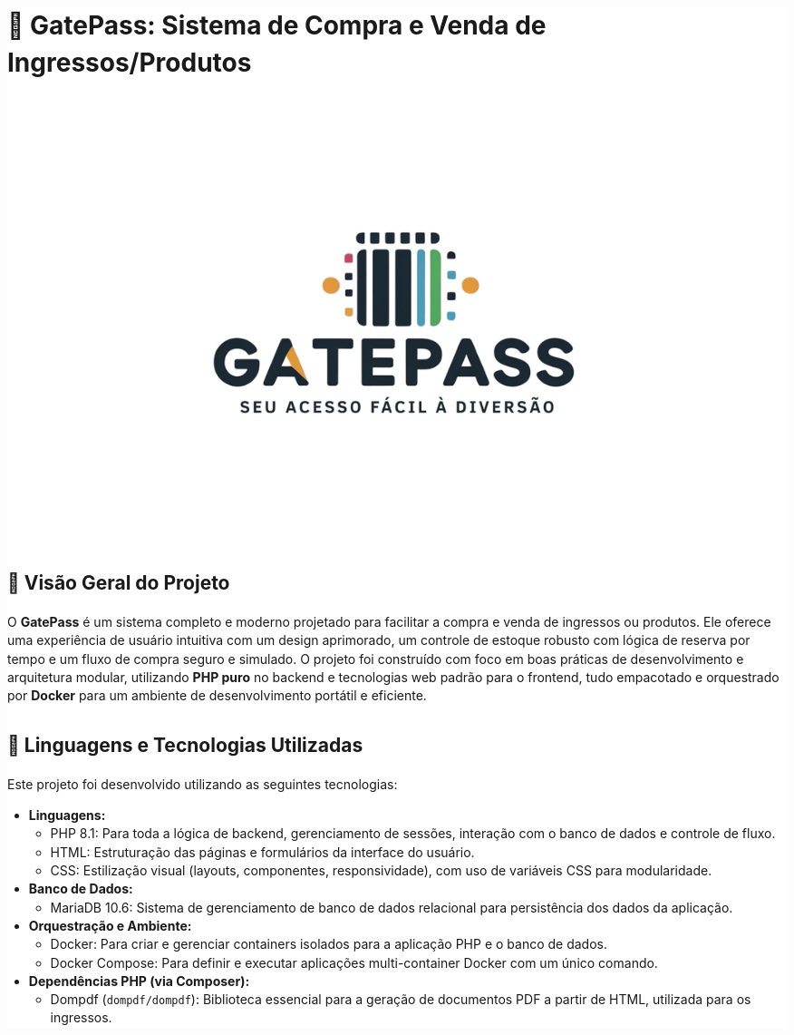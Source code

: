 # 🚀 GatePass: Sistema de Compra e Venda de Ingressos/Produtos

![GatePass Logo](public/images/gate-pass-logo.png) 

## 📄 Visão Geral do Projeto

O **GatePass** é um sistema completo e moderno projetado para facilitar a compra e venda de ingressos ou produtos. Ele oferece uma experiência de usuário intuitiva com um design aprimorado, um controle de estoque robusto com lógica de reserva por tempo e um fluxo de compra seguro e simulado. O projeto foi construído com foco em boas práticas de desenvolvimento e arquitetura modular, utilizando **PHP puro** no backend e tecnologias web padrão para o frontend, tudo empacotado e orquestrado por **Docker** para um ambiente de desenvolvimento portátil e eficiente.

## 🧰 Linguagens e Tecnologias Utilizadas

Este projeto foi desenvolvido utilizando as seguintes tecnologias:

* **Linguagens:**
  * PHP 8.1: Para toda a lógica de backend, gerenciamento de sessões, interação com o banco de dados e controle de fluxo.
  * HTML: Estruturação das páginas e formulários da interface do usuário.
  * CSS: Estilização visual (layouts, componentes, responsividade), com uso de variáveis CSS para modularidade.
* **Banco de Dados:**
  * MariaDB 10.6: Sistema de gerenciamento de banco de dados relacional para persistência dos dados da aplicação.
* **Orquestração e Ambiente:**
  * Docker: Para criar e gerenciar containers isolados para a aplicação PHP e o banco de dados.
  * Docker Compose: Para definir e executar aplicações multi-container Docker com um único comando.
* **Dependências PHP (via Composer):**
  * Dompdf (`dompdf/dompdf`): Biblioteca essencial para a geração de documentos PDF a partir de HTML, utilizada para os ingressos.
